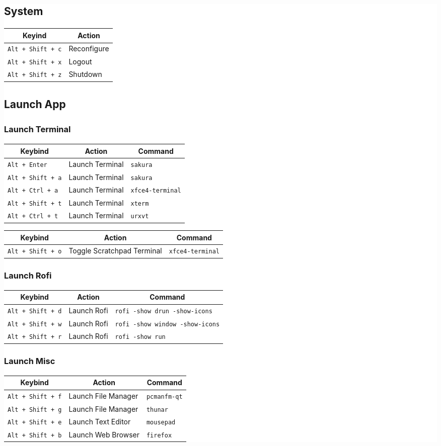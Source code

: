 
## System

| Keyind | Action |
| --- | --- |
| `Alt + Shift + c` | Reconfigure |
| `Alt + Shift + x` | Logout |
| `Alt + Shift + z` | Shutdown |


## Launch App

### Launch Terminal

| Keybind           | Action          | Command                      |
| ----------------- | --------------- | ---------------------------- |
| `Alt + Enter`     | Launch Terminal | `sakura`                     |
| `Alt + Shift + a` | Launch Terminal | `sakura`                     |
| `Alt + Ctrl + a`  | Launch Terminal | `xfce4-terminal`             |
| `Alt + Shift + t` | Launch Terminal | `xterm`                      |
| `Alt + Ctrl + t`  | Launch Terminal | `urxvt`                      |


| Keybind           | Action                     | Command                      |
| ----------------- | -------------------------- | ---------------------------- |
| `Alt + Shift + o` | Toggle Scratchpad Terminal | `xfce4-terminal`             |

### Launch Rofi

| Keybind           | Action      | Command                         |
| ----------------- | ----------- | ------------------------------- |
| `Alt + Shift + d` | Launch Rofi | `rofi -show drun -show-icons`   |
| `Alt + Shift + w` | Launch Rofi | `rofi -show window -show-icons` |
| `Alt + Shift + r` | Launch Rofi | `rofi -show run`                |

### Launch Misc

| Keybind           | Action              | Command      |
| ----------------- | ------------------- | ------------ |
| `Alt + Shift + f` | Launch File Manager | `pcmanfm-qt` |
| `Alt + Shift + g` | Launch File Manager | `thunar`     |
| `Alt + Shift + e` | Launch Text Editor  | `mousepad`   |
| `Alt + Shift + b` | Launch Web Browser  | `firefox`    |
